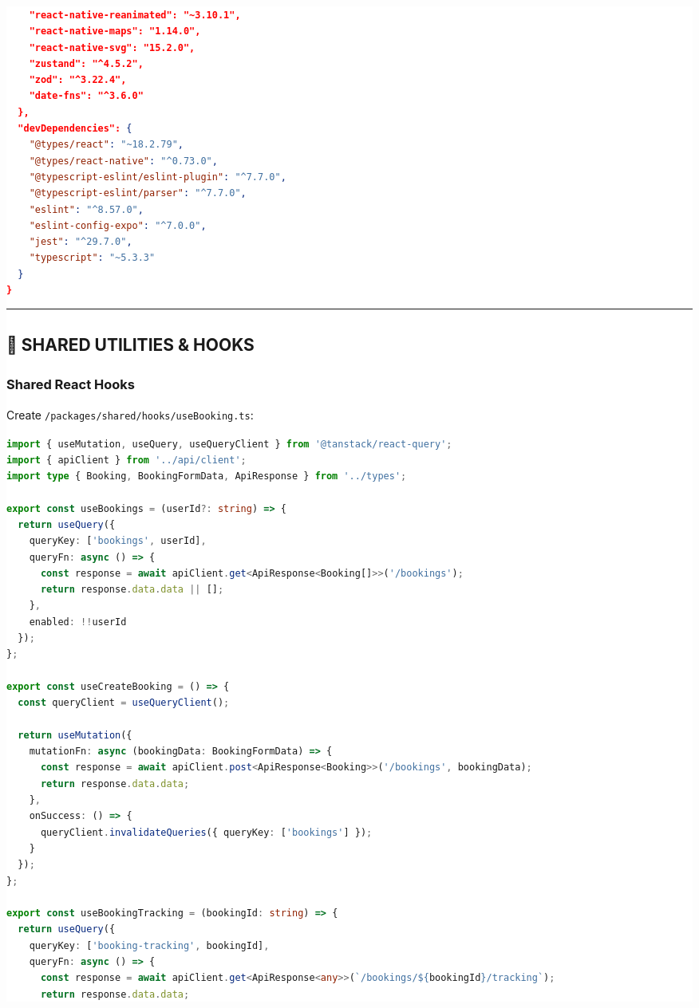 ```json
    "react-native-reanimated": "~3.10.1",
    "react-native-maps": "1.14.0",
    "react-native-svg": "15.2.0",
    "zustand": "^4.5.2",
    "zod": "^3.22.4",
    "date-fns": "^3.6.0"
  },
  "devDependencies": {
    "@types/react": "~18.2.79",
    "@types/react-native": "^0.73.0",
    "@typescript-eslint/eslint-plugin": "^7.7.0",
    "@typescript-eslint/parser": "^7.7.0",
    "eslint": "^8.57.0",
    "eslint-config-expo": "^7.0.0",
    "jest": "^29.7.0",
    "typescript": "~5.3.3"
  }
}
```

---

## 🔧 **SHARED UTILITIES & HOOKS**

### **Shared React Hooks**

Create `/packages/shared/hooks/useBooking.ts`:
```typescript
import { useMutation, useQuery, useQueryClient } from '@tanstack/react-query';
import { apiClient } from '../api/client';
import type { Booking, BookingFormData, ApiResponse } from '../types';

export const useBookings = (userId?: string) => {
  return useQuery({
    queryKey: ['bookings', userId],
    queryFn: async () => {
      const response = await apiClient.get<ApiResponse<Booking[]>>('/bookings');
      return response.data.data || [];
    },
    enabled: !!userId
  });
};

export const useCreateBooking = () => {
  const queryClient = useQueryClient();
  
  return useMutation({
    mutationFn: async (bookingData: BookingFormData) => {
      const response = await apiClient.post<ApiResponse<Booking>>('/bookings', bookingData);
      return response.data.data;
    },
    onSuccess: () => {
      queryClient.invalidateQueries({ queryKey: ['bookings'] });
    }
  });
};

export const useBookingTracking = (bookingId: string) => {
  return useQuery({
    queryKey: ['booking-tracking', bookingId],
    queryFn: async () => {
      const response = await apiClient.get<ApiResponse<any>>(`/bookings/${bookingId}/tracking`);
      return response.data.data;
```